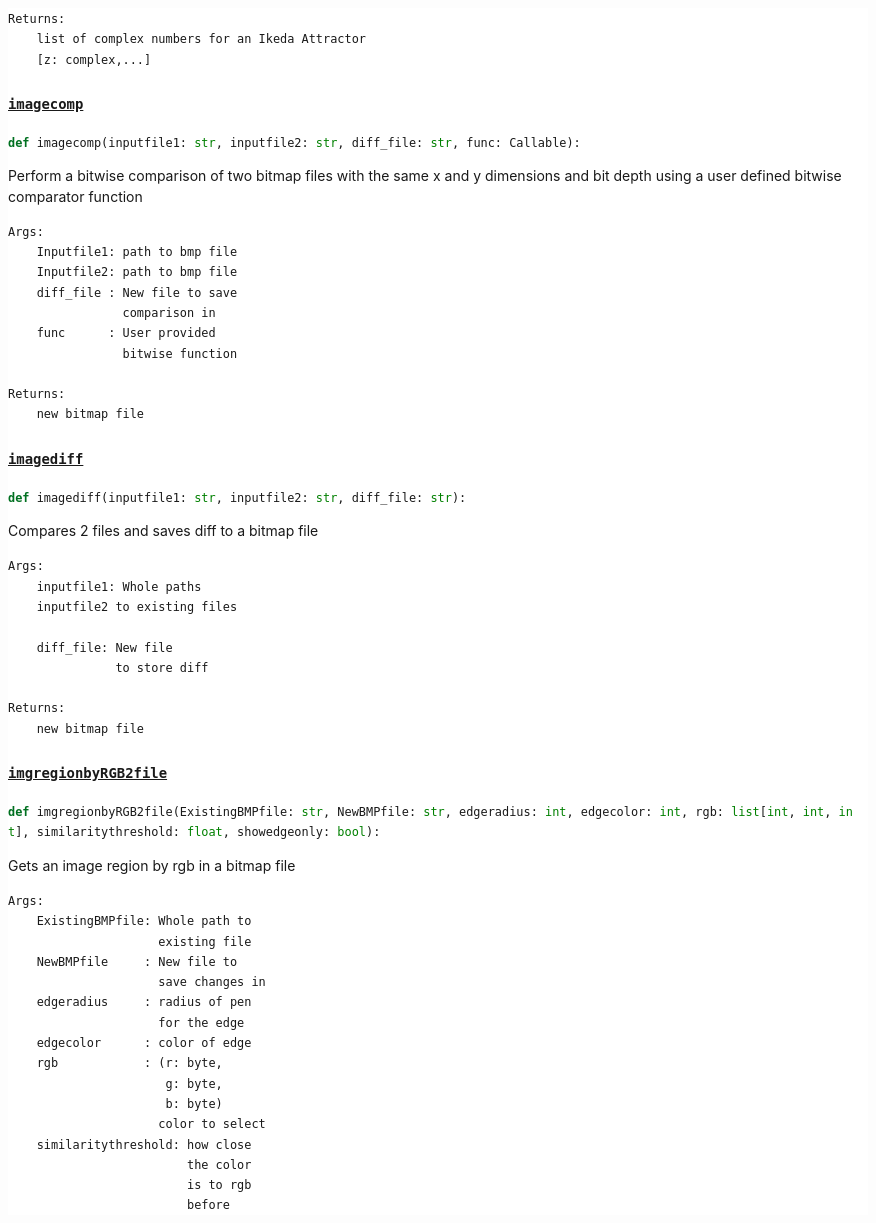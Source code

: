     Returns:
        list of complex numbers for an Ikeda Attractor
        [z: complex,...]


### [`imagecomp`](#imagecomp)

```py
def imagecomp(inputfile1: str, inputfile2: str, diff_file: str, func: Callable):
```

Perform a bitwise comparison of two bitmap files
with the same x and y dimensions and bit depth
using a user defined bitwise comparator function

    Args:
        Inputfile1: path to bmp file
        Inputfile2: path to bmp file
        diff_file : New file to save
                    comparison in
        func      : User provided
                    bitwise function
    
    Returns:
        new bitmap file


### [`imagediff`](#imagediff)

```py
def imagediff(inputfile1: str, inputfile2: str, diff_file: str):
```

Compares 2 files and saves diff to a bitmap file

    Args:
        inputfile1: Whole paths
        inputfile2 to existing files
    
        diff_file: New file
                   to store diff
    
    Returns:
        new bitmap file


### [`imgregionbyRGB2file`](#imgregionbyRGB2file)

```py
def imgregionbyRGB2file(ExistingBMPfile: str, NewBMPfile: str, edgeradius: int, edgecolor: int, rgb: list[int, int, int], similaritythreshold: float, showedgeonly: bool):
```

Gets an image region by rgb in a bitmap file

    Args:
        ExistingBMPfile: Whole path to
                         existing file
        NewBMPfile     : New file to
                         save changes in
        edgeradius     : radius of pen
                         for the edge
        edgecolor      : color of edge
        rgb            : (r: byte,
                          g: byte,
                          b: byte)
                         color to select
        similaritythreshold: how close
                             the color
                             is to rgb
                             before